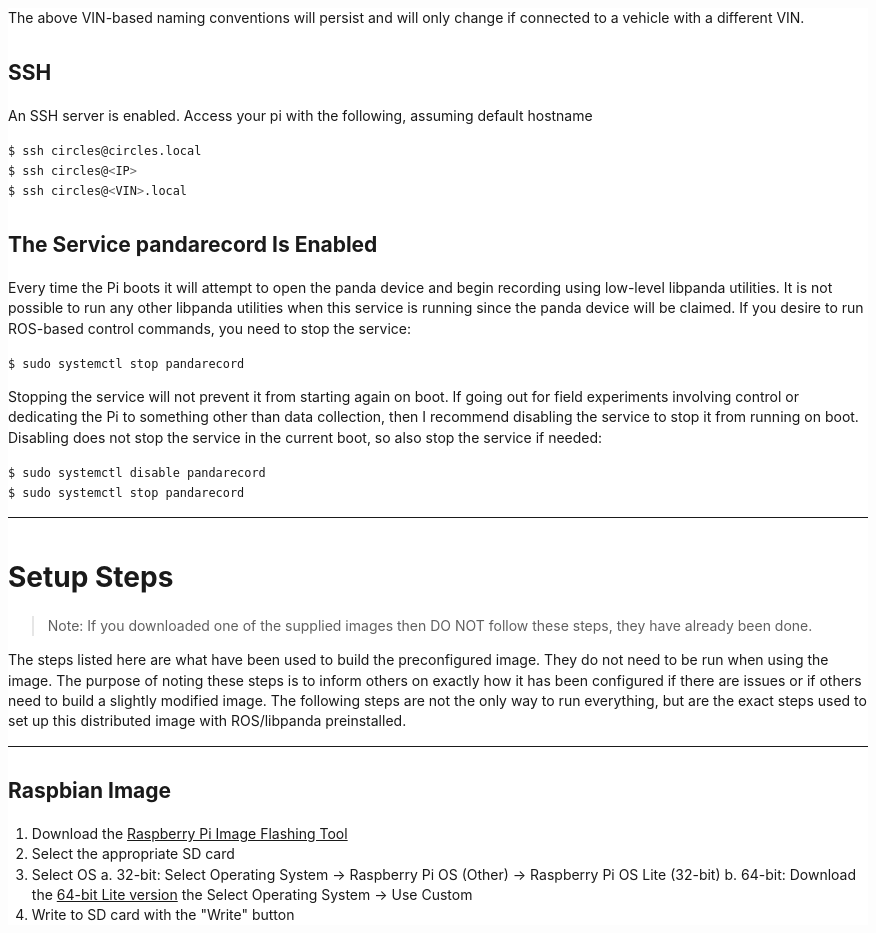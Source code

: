 The above VIN-based naming conventions will persist and will only change if connected to a vehicle with a different VIN.

## SSH

An SSH server is enabled.  Access your pi with the following, assuming default hostname
```bash
$ ssh circles@circles.local
$ ssh circles@<IP>
$ ssh circles@<VIN>.local
```

## The Service pandarecord Is Enabled

Every time the Pi boots it will attempt to open the panda device and begin recording using low-level libpanda utilities.  It is not possible to run any other libpanda utilities when this service is running since the panda device will be claimed.  If you desire to run ROS-based control commands, you need to stop the service:

```bash
$ sudo systemctl stop pandarecord
```
Stopping the service will not prevent it from starting again on boot.  If going out for field experiments involving control or dedicating the Pi to something other than data collection, then I recommend disabling the service to stop it from running on boot.  Disabling does not stop the service in the current boot, so also stop the service if needed:
```bash
$ sudo systemctl disable pandarecord
$ sudo systemctl stop pandarecord
```




<a name="Steps"></a>
___
# Setup Steps

>Note: If you downloaded one of the supplied images then DO NOT follow these steps, they have already been done.

The steps listed here are what have been used to build the preconfigured image.  They do not need to be run when using the image.  The purpose of noting these steps is to inform others on exactly how it has been configured if there are issues or if others need to build a slightly modified image.  The following steps are not the only way to run everything, but are the exact steps used to set up this distributed image with ROS/libpanda preinstalled.

<a name="raspbian-image"></a>
___
## Raspbian Image

1. Download the [Raspberry Pi Image Flashing Tool](https://www.raspberrypi.org/software/)
2. Select the appropriate SD card
3. Select OS
	a. 32-bit: Select Operating System -> Raspberry Pi OS (Other) -> Raspberry Pi OS Lite (32-bit)
	b. 64-bit: Download the [64-bit Lite version](https://downloads.raspberrypi.org/raspios_lite_arm64/images/raspios_lite_arm64-2021-05-28/) the Select Operating System -> Use Custom
4. Write to SD card with the "Write" button
